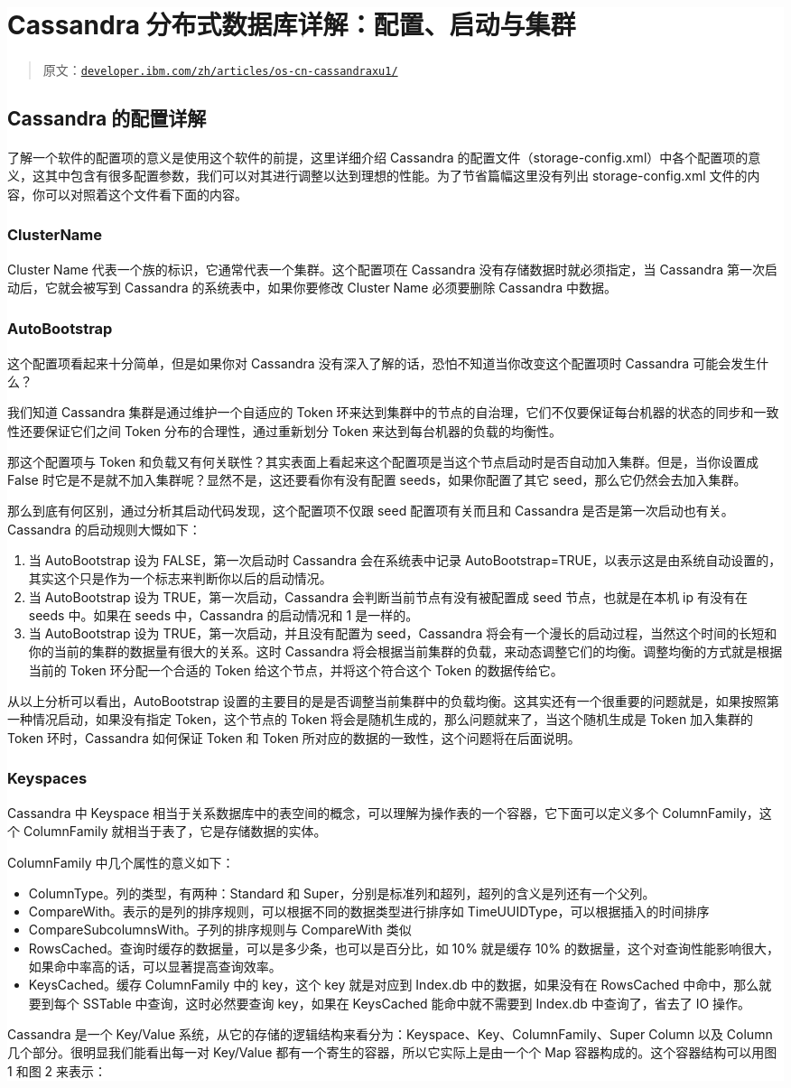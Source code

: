 # Cassandra 分布式数据库详解：配置、启动与集群

> 原文：[`developer.ibm.com/zh/articles/os-cn-cassandraxu1/`](https://developer.ibm.com/zh/articles/os-cn-cassandraxu1/)

## Cassandra 的配置详解

了解一个软件的配置项的意义是使用这个软件的前提，这里详细介绍 Cassandra 的配置文件（storage-config.xml）中各个配置项的意义，这其中包含有很多配置参数，我们可以对其进行调整以达到理想的性能。为了节省篇幅这里没有列出 storage-config.xml 文件的内容，你可以对照着这个文件看下面的内容。

### ClusterName

Cluster Name 代表一个族的标识，它通常代表一个集群。这个配置项在 Cassandra 没有存储数据时就必须指定，当 Cassandra 第一次启动后，它就会被写到 Cassandra 的系统表中，如果你要修改 Cluster Name 必须要删除 Cassandra 中数据。

### AutoBootstrap

这个配置项看起来十分简单，但是如果你对 Cassandra 没有深入了解的话，恐怕不知道当你改变这个配置项时 Cassandra 可能会发生什么？

我们知道 Cassandra 集群是通过维护一个自适应的 Token 环来达到集群中的节点的自治理，它们不仅要保证每台机器的状态的同步和一致性还要保证它们之间 Token 分布的合理性，通过重新划分 Token 来达到每台机器的负载的均衡性。

那这个配置项与 Token 和负载又有何关联性？其实表面上看起来这个配置项是当这个节点启动时是否自动加入集群。但是，当你设置成 False 时它是不是就不加入集群呢？显然不是，这还要看你有没有配置 seeds，如果你配置了其它 seed，那么它仍然会去加入集群。

那么到底有何区别，通过分析其启动代码发现，这个配置项不仅跟 seed 配置项有关而且和 Cassandra 是否是第一次启动也有关。Cassandra 的启动规则大慨如下：

1.  当 AutoBootstrap 设为 FALSE，第一次启动时 Cassandra 会在系统表中记录 AutoBootstrap=TRUE，以表示这是由系统自动设置的，其实这个只是作为一个标志来判断你以后的启动情况。
2.  当 AutoBootstrap 设为 TRUE，第一次启动，Cassandra 会判断当前节点有没有被配置成 seed 节点，也就是在本机 ip 有没有在 seeds 中。如果在 seeds 中，Cassandra 的启动情况和 1 是一样的。
3.  当 AutoBootstrap 设为 TRUE，第一次启动，并且没有配置为 seed，Cassandra 将会有一个漫长的启动过程，当然这个时间的长短和你的当前的集群的数据量有很大的关系。这时 Cassandra 将会根据当前集群的负载，来动态调整它们的均衡。调整均衡的方式就是根据当前的 Token 环分配一个合适的 Token 给这个节点，并将这个符合这个 Token 的数据传给它。

从以上分析可以看出，AutoBootstrap 设置的主要目的是是否调整当前集群中的负载均衡。这其实还有一个很重要的问题就是，如果按照第一种情况启动，如果没有指定 Token，这个节点的 Token 将会是随机生成的，那么问题就来了，当这个随机生成是 Token 加入集群的 Token 环时，Cassandra 如何保证 Token 和 Token 所对应的数据的一致性，这个问题将在后面说明。

### Keyspaces

Cassandra 中 Keyspace 相当于关系数据库中的表空间的概念，可以理解为操作表的一个容器，它下面可以定义多个 ColumnFamily，这个 ColumnFamily 就相当于表了，它是存储数据的实体。

ColumnFamily 中几个属性的意义如下：

*   ColumnType。列的类型，有两种：Standard 和 Super，分别是标准列和超列，超列的含义是列还有一个父列。
*   CompareWith。表示的是列的排序规则，可以根据不同的数据类型进行排序如 TimeUUIDType，可以根据插入的时间排序
*   CompareSubcolumnsWith。子列的排序规则与 CompareWith 类似
*   RowsCached。查询时缓存的数据量，可以是多少条，也可以是百分比，如 10% 就是缓存 10% 的数据量，这个对查询性能影响很大，如果命中率高的话，可以显著提高查询效率。
*   KeysCached。缓存 ColumnFamily 中的 key，这个 key 就是对应到 Index.db 中的数据，如果没有在 RowsCached 中命中，那么就要到每个 SSTable 中查询，这时必然要查询 key，如果在 KeysCached 能命中就不需要到 Index.db 中查询了，省去了 IO 操作。

Cassandra 是一个 Key/Value 系统，从它的存储的逻辑结构来看分为：Keyspace、Key、ColumnFamily、Super Column 以及 Column 几个部分。很明显我们能看出每一对 Key/Value 都有一个寄生的容器，所以它实际上是由一个个 Map 容器构成的。这个容器结构可以用图 1 和图 2 来表示：
